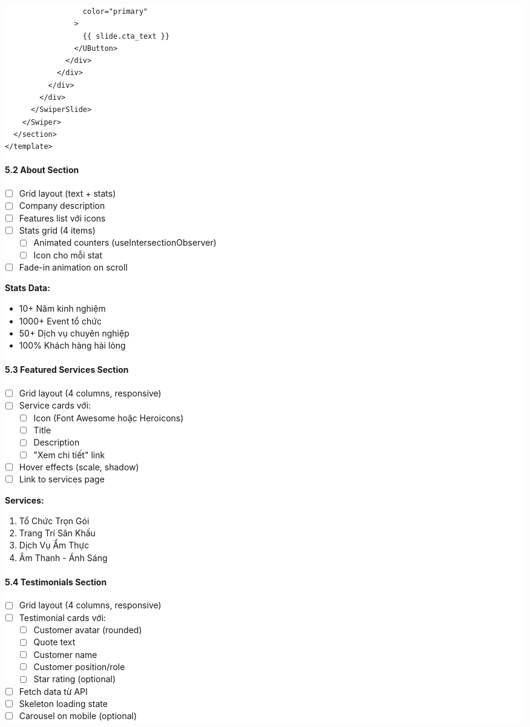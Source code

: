 ```vue
                  color="primary"
                >
                  {{ slide.cta_text }}
                </UButton>
              </div>
            </div>
          </div>
        </div>
      </SwiperSlide>
    </Swiper>
  </section>
</template>
```

#### 5.2 About Section
- [ ] Grid layout (text + stats)
- [ ] Company description
- [ ] Features list với icons
- [ ] Stats grid (4 items)
  - [ ] Animated counters (useIntersectionObserver)
  - [ ] Icon cho mỗi stat
- [ ] Fade-in animation on scroll

**Stats Data:**
- 10+ Năm kinh nghiệm
- 1000+ Event tổ chức
- 50+ Dịch vụ chuyên nghiệp
- 100% Khách hàng hài lòng

#### 5.3 Featured Services Section
- [ ] Grid layout (4 columns, responsive)
- [ ] Service cards với:
  - [ ] Icon (Font Awesome hoặc Heroicons)
  - [ ] Title
  - [ ] Description
  - [ ] "Xem chi tiết" link
- [ ] Hover effects (scale, shadow)
- [ ] Link to services page

**Services:**
1. Tổ Chức Trọn Gói
2. Trang Trí Sân Khấu
3. Dịch Vụ Ẩm Thực
4. Âm Thanh - Ánh Sáng

#### 5.4 Testimonials Section
- [ ] Grid layout (4 columns, responsive)
- [ ] Testimonial cards với:
  - [ ] Customer avatar (rounded)
  - [ ] Quote text
  - [ ] Customer name
  - [ ] Customer position/role
  - [ ] Star rating (optional)
- [ ] Fetch data từ API
- [ ] Skeleton loading state
- [ ] Carousel on mobile (optional)
